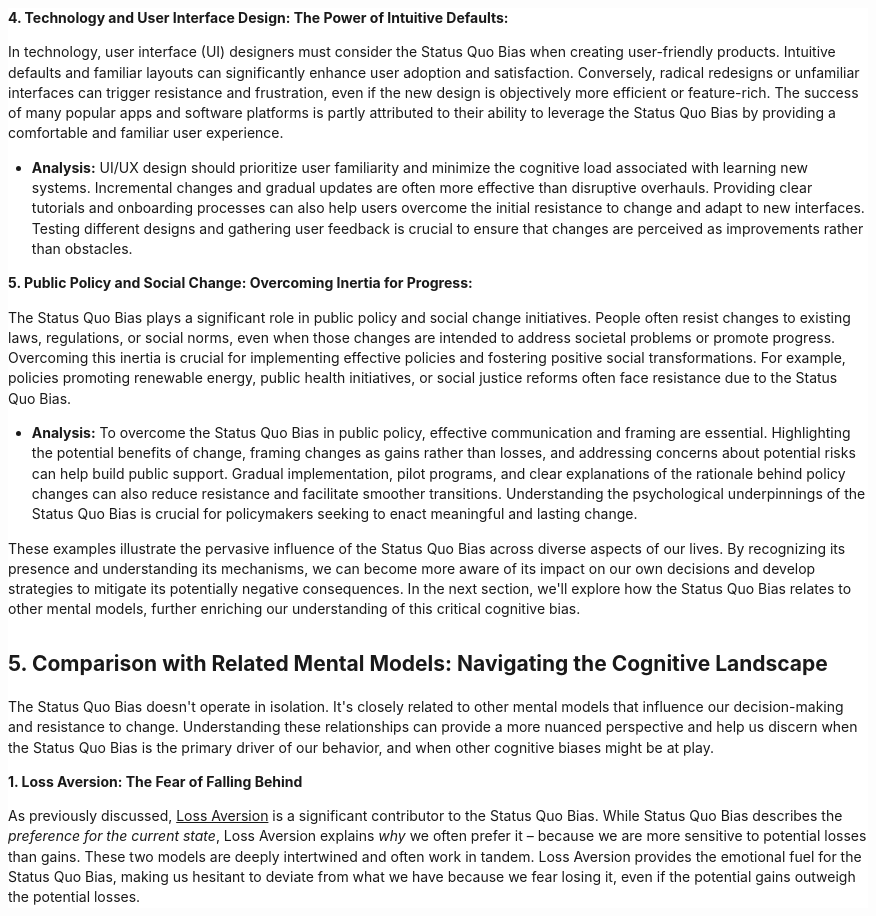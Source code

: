 **4. Technology and User Interface Design: The Power of Intuitive Defaults:**

In technology, user interface (UI) designers must consider the Status Quo Bias when creating user-friendly products.  Intuitive defaults and familiar layouts can significantly enhance user adoption and satisfaction.  Conversely, radical redesigns or unfamiliar interfaces can trigger resistance and frustration, even if the new design is objectively more efficient or feature-rich.  The success of many popular apps and software platforms is partly attributed to their ability to leverage the Status Quo Bias by providing a comfortable and familiar user experience.

* **Analysis:**  UI/UX design should prioritize user familiarity and minimize the cognitive load associated with learning new systems.  Incremental changes and gradual updates are often more effective than disruptive overhauls.  Providing clear tutorials and onboarding processes can also help users overcome the initial resistance to change and adapt to new interfaces.  Testing different designs and gathering user feedback is crucial to ensure that changes are perceived as improvements rather than obstacles.

**5. Public Policy and Social Change: Overcoming Inertia for Progress:**

The Status Quo Bias plays a significant role in public policy and social change initiatives.  People often resist changes to existing laws, regulations, or social norms, even when those changes are intended to address societal problems or promote progress.  Overcoming this inertia is crucial for implementing effective policies and fostering positive social transformations.  For example, policies promoting renewable energy, public health initiatives, or social justice reforms often face resistance due to the Status Quo Bias.

* **Analysis:**  To overcome the Status Quo Bias in public policy, effective communication and framing are essential.  Highlighting the potential benefits of change, framing changes as gains rather than losses, and addressing concerns about potential risks can help build public support.  Gradual implementation, pilot programs, and clear explanations of the rationale behind policy changes can also reduce resistance and facilitate smoother transitions.  Understanding the psychological underpinnings of the Status Quo Bias is crucial for policymakers seeking to enact meaningful and lasting change.

These examples illustrate the pervasive influence of the Status Quo Bias across diverse aspects of our lives.  By recognizing its presence and understanding its mechanisms, we can become more aware of its impact on our own decisions and develop strategies to mitigate its potentially negative consequences.  In the next section, we'll explore how the Status Quo Bias relates to other mental models, further enriching our understanding of this critical cognitive bias.

## 5. Comparison with Related Mental Models: Navigating the Cognitive Landscape

The Status Quo Bias doesn't operate in isolation.  It's closely related to other mental models that influence our decision-making and resistance to change. Understanding these relationships can provide a more nuanced perspective and help us discern when the Status Quo Bias is the primary driver of our behavior, and when other cognitive biases might be at play.

**1. Loss Aversion: The Fear of Falling Behind**

As previously discussed, [Loss Aversion](/thinking-matters/classic-mental-models/loss-aversion) is a significant contributor to the Status Quo Bias.  While Status Quo Bias describes the *preference for the current state*, Loss Aversion explains *why* we often prefer it – because we are more sensitive to potential losses than gains.  These two models are deeply intertwined and often work in tandem.  Loss Aversion provides the emotional fuel for the Status Quo Bias, making us hesitant to deviate from what we have because we fear losing it, even if the potential gains outweigh the potential losses.

